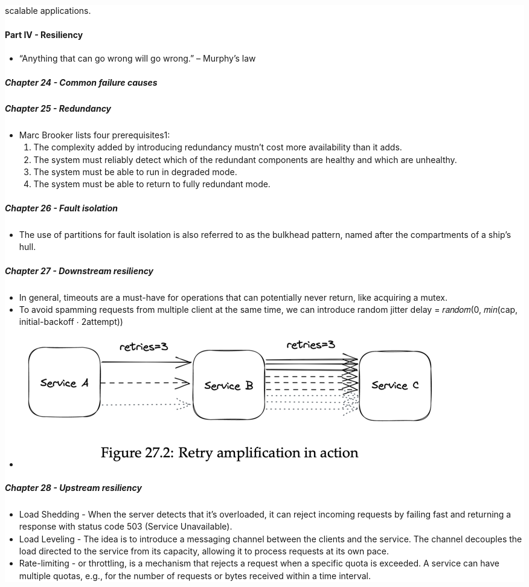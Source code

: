   scalable applications.

#### Part IV - Resiliency

* “Anything that can go wrong will go wrong.” – Murphy’s law

##### Chapter 24 - Common failure causes

##### Chapter 25 - Redundancy

* Marc Brooker lists four prerequisites1:
    1. The complexity added by introducing redundancy mustn’t cost more availability than it adds.
    2. The system must reliably detect which of the redundant components are healthy and which are unhealthy.
    3. The system must be able to run in degraded mode.
    4. The system must be able to return to fully redundant mode.

##### Chapter 26 - Fault isolation

* The use of partitions for fault isolation is also referred to as the bulkhead pattern, named after the compartments of
  a ship’s hull.

##### Chapter 27 - Downstream resiliency

* In general, timeouts are a must-have for operations that can potentially never return, like acquiring a mutex.
* To avoid spamming requests from multiple client at the same time, we can introduce random jitter delay = 𝑟𝑎𝑛𝑑𝑜𝑚(0,
  𝑚𝑖𝑛(cap, initial-backoff ⋅ 2attempt))
* ![img.png](../res/retry.png)

##### Chapter 28 - Upstream resiliency

* Load Shedding - When the server detects that it’s overloaded, it can reject incoming requests by failing fast and
  returning a response with status code 503 (Service Unavailable).
* Load Leveling - The idea is to introduce a messaging channel between the clients and the service. The channel
  decouples the load directed to the service from its capacity, allowing it to process requests at its own pace.
* Rate-limiting - or throttling, is a mechanism that rejects a request when a specific quota is exceeded. A service can
  have multiple quotas, e.g., for the number of requests or bytes received within a time interval.
